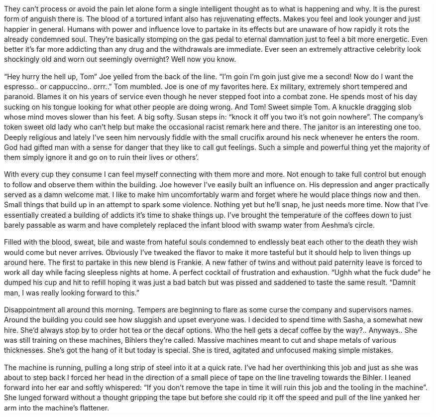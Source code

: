    They can’t process or avoid the pain let alone form a single intelligent thought as to what is happening and why. It is the purest form of anguish there is. The blood of a tortured infant also has rejuvenating effects. Makes you feel and look younger and just happier in general. Humans with power and influence love to partake in its effects but are unaware of how rapidly it rots the already condemned soul. They’re basically stomping on the gas pedal to eternal damnation just to feel a bit more energetic. Even better it’s far more addicting than any drug and the withdrawals are immediate. Ever seen an extremely attractive celebrity look shockingly old and worn out seemingly overnight? Well now you know. 

  “Hey hurry the hell up, Tom” Joe yelled from the back of the line. “I’m goin I’m goin just give me a second! Now do I want the espresso.. or cappuccino.. orrr..” Tom mumbled. Joe is one of my favorites here. Ex military, extremely short tempered and paranoid. Blames it on his years of service even though he never stepped foot into a combat zone. He spends most of his day sucking on his tongue looking for what other people are doing wrong. And Tom! Sweet simple Tom. A knuckle dragging slob whose mind moves slower than his feet. A big softy. Susan steps in: “knock it off you two it’s not goin nowhere”. The company’s token sweet old lady who can’t help but make the occasional racist remark here and there. The janitor is an interesting one too. Deeply religious and lately I’ve seen him nervously fiddle with the small crucifix around his neck whenever he enters the room. God had gifted man with a sense for danger that they  like to call gut feelings. Such a simple and powerful thing yet the majority of them simply ignore it and go on to ruin their lives or others’. 

   With every cup they consume I can feel myself connecting with them more and more. Not enough to take full control but enough to follow and observe them within the building. Joe however I’ve easily built an influence on. His depression and anger practically served as a damn welcome mat. I like to make him uncomfortably warm and forget where he would place things now and then. Small things that build up in an attempt to spark some violence. Nothing yet but he’ll snap, he just needs more time. Now that I’ve essentially created a building of addicts it’s time to shake things up. I’ve brought the temperature of the coffees down to just barely passable as warm and have completely replaced the infant blood with swamp water from Aeshma’s circle. 

   Filled with the blood, sweat, bile and waste from hateful souls condemned to endlessly beat each other to the death they wish would come but never arrives. Obviously I’ve tweaked the flavor to make it more tasteful but it should help to liven things up around here. The first to partake in this new blend is Frankie. A new father of twins and without paid paternity leave is forced to work all day while facing sleepless nights at home. A perfect cocktail of frustration and exhaustion. “Ughh what the fuck dude” he dumped his cup and hit to refill hoping it was just a bad batch but was pissed and saddened to taste the same result. “Damnit man, I was really looking forward to this.”

   Disappointment all around this morning. 
Tempers are beginning to flare as some curse the company and supervisors names. Around the building you could see how sluggish and upset everyone was. I decided to spend time with Sasha, a somewhat new hire. She’d always stop by to order hot tea or the decaf options. Who the hell gets a decaf coffee by the way?.. Anyways.. 
She was still training on these machines, Bihlers they’re called. Massive machines meant to cut and shape metals of various thicknesses. She’s got the hang of it but today is special. She is tired, agitated and unfocused making simple mistakes. 

   The machine is running, pulling a long strip of steel into it at a quick rate. I’ve had her overthinking this job and just as she was about to step back I forced her head in the direction of a small piece of tape on the line traveling towards the Bihler. I leaned forward into her ear and softly whispered: “If you don’t remove the tape in time it will ruin this job and the tooling in the machine”. She lunged forward without a thought gripping the tape but before she could rip it off the speed and pull of the line yanked her arm into the machine’s flattener. 
